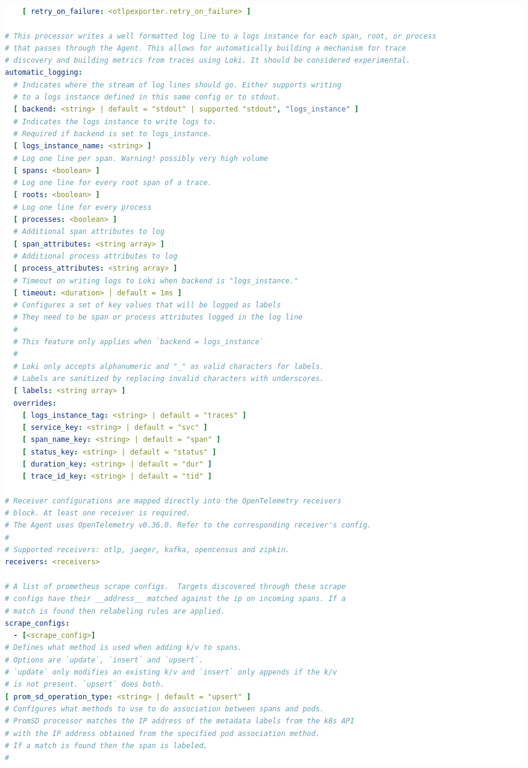 ```yaml
    [ retry_on_failure: <otlpexporter.retry_on_failure> ]

# This processor writes a well formatted log line to a logs instance for each span, root, or process
# that passes through the Agent. This allows for automatically building a mechanism for trace
# discovery and building metrics from traces using Loki. It should be considered experimental.
automatic_logging:
  # Indicates where the stream of log lines should go. Either supports writing
  # to a logs instance defined in this same config or to stdout.
  [ backend: <string> | default = "stdout" | supported "stdout", "logs_instance" ]
  # Indicates the logs instance to write logs to.
  # Required if backend is set to logs_instance.
  [ logs_instance_name: <string> ]
  # Log one line per span. Warning! possibly very high volume
  [ spans: <boolean> ]
  # Log one line for every root span of a trace.
  [ roots: <boolean> ]
  # Log one line for every process
  [ processes: <boolean> ]
  # Additional span attributes to log
  [ span_attributes: <string array> ]
  # Additional process attributes to log
  [ process_attributes: <string array> ]
  # Timeout on writing logs to Loki when backend is "logs_instance."
  [ timeout: <duration> | default = 1ms ]
  # Configures a set of key values that will be logged as labels
  # They need to be span or process attributes logged in the log line
  #
  # This feature only applies when `backend = logs_instance`
  #
  # Loki only accepts alphanumeric and "_" as valid characters for labels.
  # Labels are sanitized by replacing invalid characters with underscores.
  [ labels: <string array> ]
  overrides:
    [ logs_instance_tag: <string> | default = "traces" ]
    [ service_key: <string> | default = "svc" ]
    [ span_name_key: <string> | default = "span" ]
    [ status_key: <string> | default = "status" ]
    [ duration_key: <string> | default = "dur" ]
    [ trace_id_key: <string> | default = "tid" ]

# Receiver configurations are mapped directly into the OpenTelemetry receivers
# block. At least one receiver is required.
# The Agent uses OpenTelemetry v0.36.0. Refer to the corresponding receiver's config.
#
# Supported receivers: otlp, jaeger, kafka, opencensus and zipkin.
receivers: <receivers>

# A list of prometheus scrape configs.  Targets discovered through these scrape
# configs have their __address__ matched against the ip on incoming spans. If a
# match is found then relabeling rules are applied.
scrape_configs:
  - [<scrape_config>]
# Defines what method is used when adding k/v to spans.
# Options are `update`, `insert` and `upsert`.
# `update` only modifies an existing k/v and `insert` only appends if the k/v
# is not present. `upsert` does both.
[ prom_sd_operation_type: <string> | default = "upsert" ]
# Configures what methods to use to do association between spans and pods.
# PromSD processor matches the IP address of the metadata labels from the k8s API
# with the IP address obtained from the specified pod association method.
# If a match is found then the span is labeled.
#
```